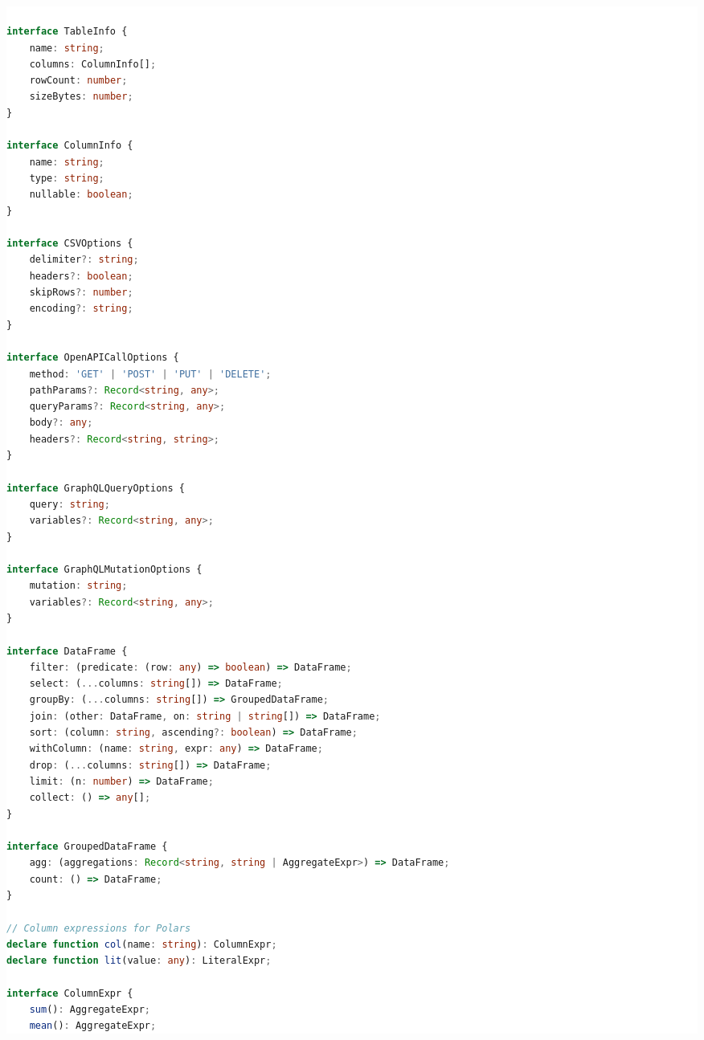 ```typescript

interface TableInfo {
    name: string;
    columns: ColumnInfo[];
    rowCount: number;
    sizeBytes: number;
}

interface ColumnInfo {
    name: string;
    type: string;
    nullable: boolean;
}

interface CSVOptions {
    delimiter?: string;
    headers?: boolean;
    skipRows?: number;
    encoding?: string;
}

interface OpenAPICallOptions {
    method: 'GET' | 'POST' | 'PUT' | 'DELETE';
    pathParams?: Record<string, any>;
    queryParams?: Record<string, any>;
    body?: any;
    headers?: Record<string, string>;
}

interface GraphQLQueryOptions {
    query: string;
    variables?: Record<string, any>;
}

interface GraphQLMutationOptions {
    mutation: string;
    variables?: Record<string, any>;
}

interface DataFrame {
    filter: (predicate: (row: any) => boolean) => DataFrame;
    select: (...columns: string[]) => DataFrame;
    groupBy: (...columns: string[]) => GroupedDataFrame;
    join: (other: DataFrame, on: string | string[]) => DataFrame;
    sort: (column: string, ascending?: boolean) => DataFrame;
    withColumn: (name: string, expr: any) => DataFrame;
    drop: (...columns: string[]) => DataFrame;
    limit: (n: number) => DataFrame;
    collect: () => any[];
}

interface GroupedDataFrame {
    agg: (aggregations: Record<string, string | AggregateExpr>) => DataFrame;
    count: () => DataFrame;
}

// Column expressions for Polars
declare function col(name: string): ColumnExpr;
declare function lit(value: any): LiteralExpr;

interface ColumnExpr {
    sum(): AggregateExpr;
    mean(): AggregateExpr;
```